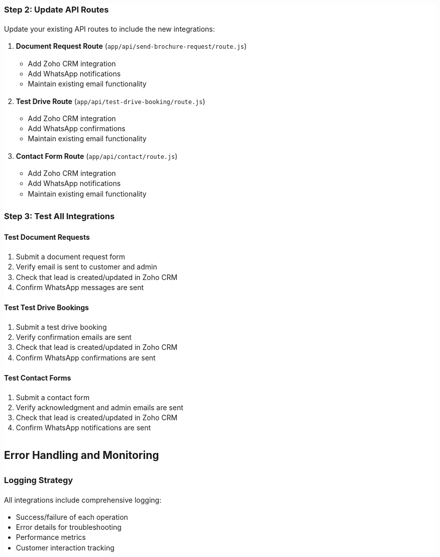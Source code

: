 ### Step 2: Update API Routes

Update your existing API routes to include the new integrations:

1. **Document Request Route** (`app/api/send-brochure-request/route.js`)

   - Add Zoho CRM integration
   - Add WhatsApp notifications
   - Maintain existing email functionality

2. **Test Drive Route** (`app/api/test-drive-booking/route.js`)

   - Add Zoho CRM integration
   - Add WhatsApp confirmations
   - Maintain existing email functionality

3. **Contact Form Route** (`app/api/contact/route.js`)
   - Add Zoho CRM integration
   - Add WhatsApp notifications
   - Maintain existing email functionality

### Step 3: Test All Integrations

#### Test Document Requests

1. Submit a document request form
2. Verify email is sent to customer and admin
3. Check that lead is created/updated in Zoho CRM
4. Confirm WhatsApp messages are sent

#### Test Test Drive Bookings

1. Submit a test drive booking
2. Verify confirmation emails are sent
3. Check that lead is created/updated in Zoho CRM
4. Confirm WhatsApp confirmations are sent

#### Test Contact Forms

1. Submit a contact form
2. Verify acknowledgment and admin emails are sent
3. Check that lead is created/updated in Zoho CRM
4. Confirm WhatsApp notifications are sent

## Error Handling and Monitoring

### Logging Strategy

All integrations include comprehensive logging:

- Success/failure of each operation
- Error details for troubleshooting
- Performance metrics
- Customer interaction tracking
